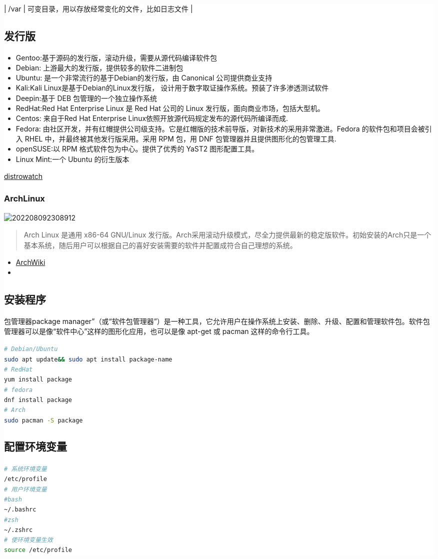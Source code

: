 | /var   | 可变目录，用以存放经常变化的文件，比如日志文件        |


## 发行版

- Gentoo:基于源码的发行版，滚动升级，需要从源代码编译软件包
- Debian: 上游最大的发行版，提供较多的软件二进制包
- Ubuntu: 是一个非常流行的基于Debian的发行版，由 Canonical 公司提供商业支持
- Kali:Kali Linux是基于Debian的Linux发行版， 设计用于数字取证操作系统。预装了许多渗透测试软件
- Deepin:基于 DEB 包管理的一个独立操作系统
- RedHat:Red Hat Enterprise Linux 是 Red Hat 公司的 Linux 发行版，面向商业市场，包括大型机。
- Centos: 来自于Red Hat Enterprise Linux依照开放源代码规定发布的源代码所编译而成.
- Fedora: 由社区开发，并有红帽提供公司级支持。它是红帽版的技术前导版，对新技术的采用非常激进。Fedora 的软件包和项目会被引入 RHEL 中，并最终被其他发行版采用。采用 RPM 包，用 DNF 包管理器并且提供图形化的包管理工具.
- openSUSE:以 RPM 格式软件包为中心。提供了优秀的 YaST2 图形配置工具。
- Linux Mint:一个 Ubuntu 的衍生版本

[distrowatch](https://distrowatch.com)

### ArchLinux

![202208092308912](https://fastly.jsdelivr.net/gh/qbmzc/images/2022/202208092308912.png)

> Arch Linux 是通用 x86-64 GNU/Linux 发行版。Arch采用滚动升级模式，尽全力提供最新的稳定版软件。初始安装的Arch只是一个基本系统，随后用户可以根据自己的喜好安装需要的软件并配置成符合自己理想的系统。

- [ArchWiki](https://wiki.archlinux.org/title/Arch_compared_to_other_distributions_(%E7%AE%80%E4%BD%93%E4%B8%AD%E6%96%87))
- 
## 安装程序

包管理器package manager”（或“软件包管理器”）是一种工具，它允许用户在操作系统上安装、删除、升级、配置和管理软件包。软件包管理器可以是像“软件中心”这样的图形化应用，也可以是像 apt-get 或 pacman 这样的命令行工具。

```bash
# Debian/Ubuntu
sudo apt update&& sudo apt install package-name
# RedHat
yum install package
# fedora
dnf install package
# Arch
sudo pacman -S package
```

## 配置环境变量


```bash
# 系统环境变量
/etc/profile
# 用户环境变量
#bash
~/.bashrc
#zsh
~/.zshrc
# 使环境变量生效
source /etc/profile
```
